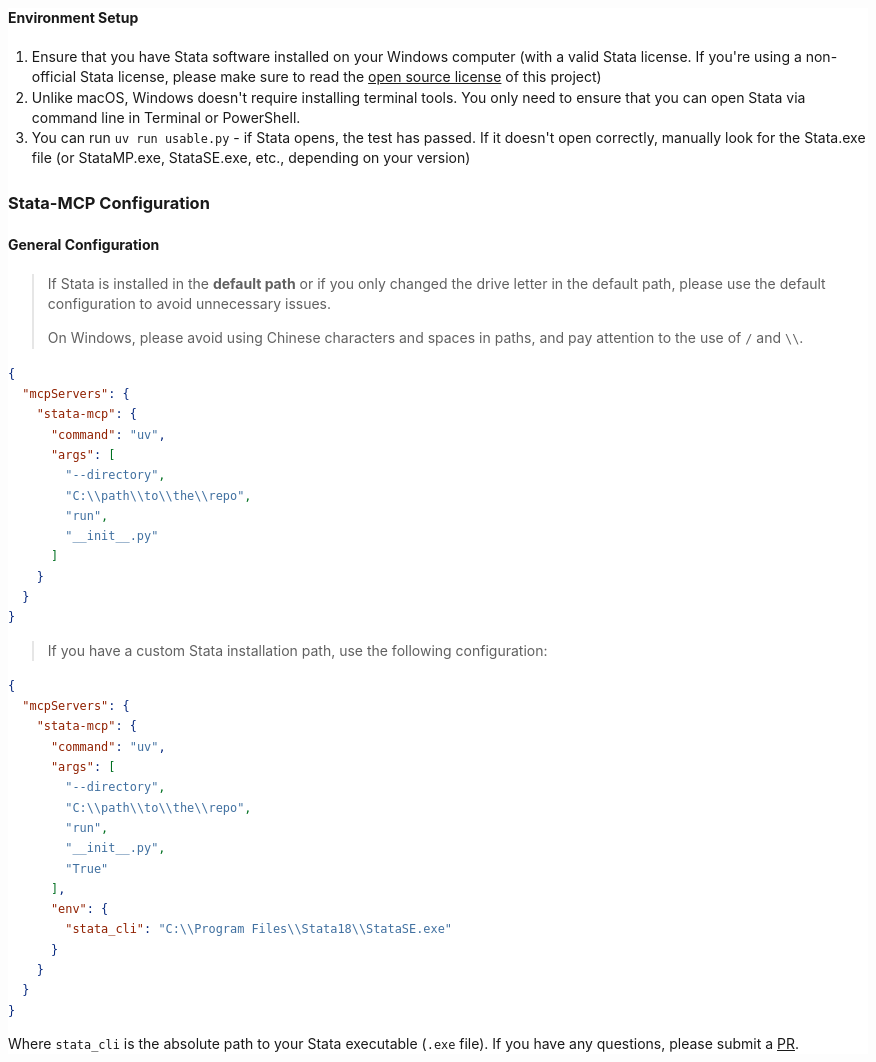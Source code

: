#### Environment Setup
1. Ensure that you have Stata software installed on your Windows computer (with a valid Stata license. If you're using a non-official Stata license, please make sure to read the [open source license](../../../LICENSE) of this project)
2. Unlike macOS, Windows doesn't require installing terminal tools. You only need to ensure that you can open Stata via command line in Terminal or PowerShell.
3. You can run `uv run usable.py` - if Stata opens, the test has passed. If it doesn't open correctly, manually look for the Stata.exe file (or StataMP.exe, StataSE.exe, etc., depending on your version)

### Stata-MCP Configuration
#### General Configuration
> If Stata is installed in the **default path** or if you only changed the drive letter in the default path, please use the default configuration to avoid unnecessary issues.
> 
> On Windows, please avoid using Chinese characters and spaces in paths, and pay attention to the use of `/` and `\\`.

```json
{
  "mcpServers": {
    "stata-mcp": {
      "command": "uv",
      "args": [
        "--directory",
        "C:\\path\\to\\the\\repo",
        "run",
        "__init__.py"
      ]
    }
  }
}
```

> If you have a custom Stata installation path, use the following configuration:
```json
{
  "mcpServers": {
    "stata-mcp": {
      "command": "uv",
      "args": [
        "--directory",
        "C:\\path\\to\\the\\repo",
        "run",
        "__init__.py",
        "True"
      ],
      "env": {
        "stata_cli": "C:\\Program Files\\Stata18\\StataSE.exe"
      }
    }
  }
}
```
Where `stata_cli` is the absolute path to your Stata executable (`.exe` file). If you have any questions, please submit a [PR](https://github.com/sepinetam/stata-mcp/pulls).
